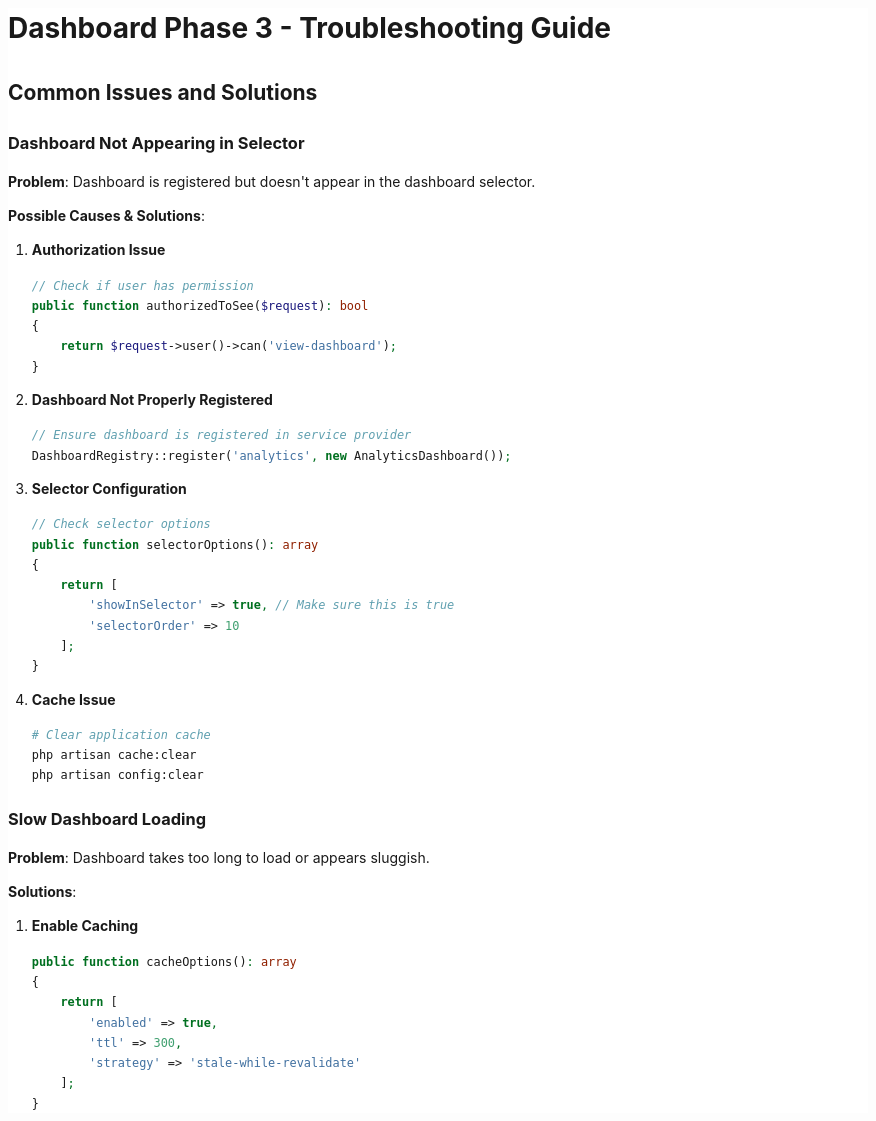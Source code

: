 # Dashboard Phase 3 - Troubleshooting Guide

## Common Issues and Solutions

### Dashboard Not Appearing in Selector

**Problem**: Dashboard is registered but doesn't appear in the dashboard selector.

**Possible Causes & Solutions**:

1. **Authorization Issue**
   ```php
   // Check if user has permission
   public function authorizedToSee($request): bool
   {
       return $request->user()->can('view-dashboard');
   }
   ```

2. **Dashboard Not Properly Registered**
   ```php
   // Ensure dashboard is registered in service provider
   DashboardRegistry::register('analytics', new AnalyticsDashboard());
   ```

3. **Selector Configuration**
   ```php
   // Check selector options
   public function selectorOptions(): array
   {
       return [
           'showInSelector' => true, // Make sure this is true
           'selectorOrder' => 10
       ];
   }
   ```

4. **Cache Issue**
   ```bash
   # Clear application cache
   php artisan cache:clear
   php artisan config:clear
   ```

### Slow Dashboard Loading

**Problem**: Dashboard takes too long to load or appears sluggish.

**Solutions**:

1. **Enable Caching**
   ```php
   public function cacheOptions(): array
   {
       return [
           'enabled' => true,
           'ttl' => 300,
           'strategy' => 'stale-while-revalidate'
       ];
   }
   ```
